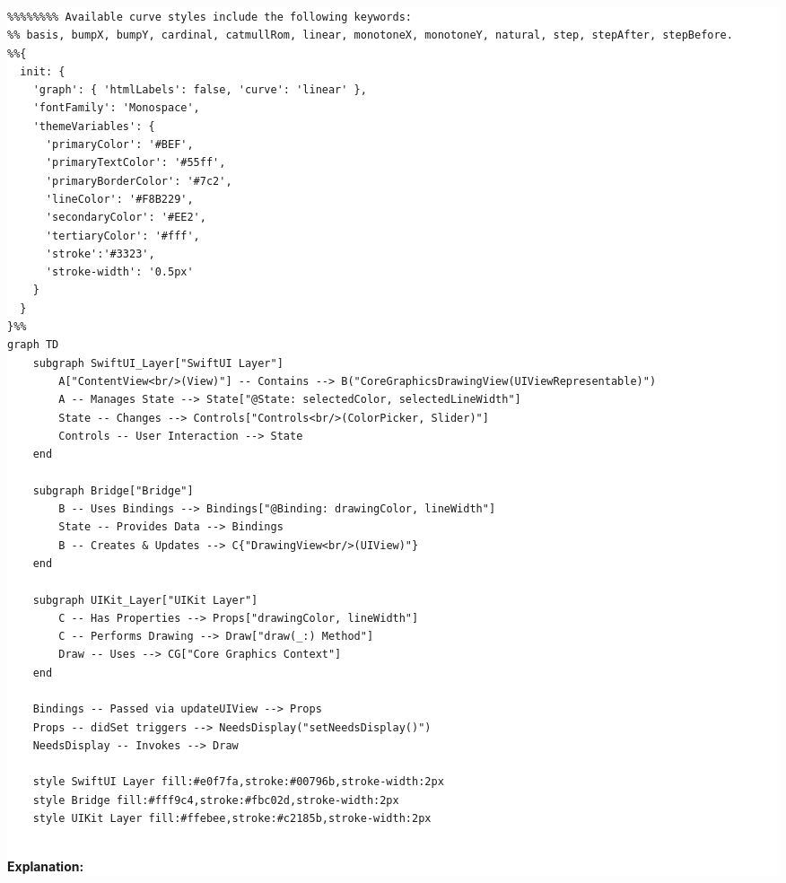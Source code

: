 ```mermaid
%%%%%%%% Available curve styles include the following keywords:
%% basis, bumpX, bumpY, cardinal, catmullRom, linear, monotoneX, monotoneY, natural, step, stepAfter, stepBefore.
%%{
  init: {
    'graph': { 'htmlLabels': false, 'curve': 'linear' },
    'fontFamily': 'Monospace',
    'themeVariables': {
      'primaryColor': '#BEF',
      'primaryTextColor': '#55ff',
      'primaryBorderColor': '#7c2',
      'lineColor': '#F8B229',
      'secondaryColor': '#EE2',
      'tertiaryColor': '#fff',
      'stroke':'#3323',
      'stroke-width': '0.5px'
    }
  }
}%%
graph TD
    subgraph SwiftUI_Layer["SwiftUI Layer"]
        A["ContentView<br/>(View)"] -- Contains --> B("CoreGraphicsDrawingView(UIViewRepresentable)")
        A -- Manages State --> State["@State: selectedColor, selectedLineWidth"]
        State -- Changes --> Controls["Controls<br/>(ColorPicker, Slider)"]
        Controls -- User Interaction --> State
    end

    subgraph Bridge["Bridge"]
        B -- Uses Bindings --> Bindings["@Binding: drawingColor, lineWidth"]
        State -- Provides Data --> Bindings
        B -- Creates & Updates --> C{"DrawingView<br/>(UIView)"}
    end

    subgraph UIKit_Layer["UIKit Layer"]
        C -- Has Properties --> Props["drawingColor, lineWidth"]
        C -- Performs Drawing --> Draw["draw(_:) Method"]
        Draw -- Uses --> CG["Core Graphics Context"]
    end

    Bindings -- Passed via updateUIView --> Props
    Props -- didSet triggers --> NeedsDisplay("setNeedsDisplay()")
    NeedsDisplay -- Invokes --> Draw

    style SwiftUI Layer fill:#e0f7fa,stroke:#00796b,stroke-width:2px
    style Bridge fill:#fff9c4,stroke:#fbc02d,stroke-width:2px
    style UIKit Layer fill:#ffebee,stroke:#c2185b,stroke-width:2px
    
```

**Explanation:**
